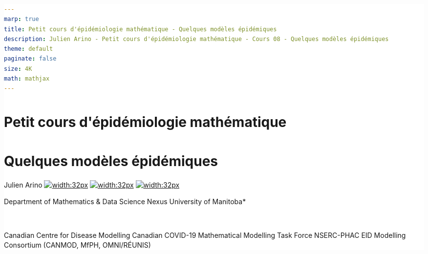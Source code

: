 ```yaml
---
marp: true
title: Petit cours d'épidémiologie mathématique - Quelques modèles épidémiques
description: Julien Arino - Petit cours d'épidémiologie mathématique - Cours 08 - Quelques modèles épidémiques
theme: default
paginate: false
size: 4K
math: mathjax
---
```


<style>
  .theorem {
    text-align:justify;
    background-color:#16a085;
    border-radius:20px;
    padding:10px 20px 10px 20px;
    box-shadow: 0px 1px 5px #999;  margin-bottom: 10px;
  }
  .definition {
    text-align:justify;
    background-color:#ededde;
    border-radius:20px;
    padding:10px 20px 10px 20px;
    box-shadow: 0px 1px 5px #999;
    margin-bottom: 10px;
  }
  img[alt~="center"] {
    display: block;
    margin: 0 auto;
  }
</style>

# Petit cours d'épidémiologie mathématique
# Quelques modèles épidémiques

Julien Arino [![width:32px](https://raw.githubusercontent.com/julien-arino/3MC-course-epidemiological-modelling/main/FIGS/email-round.png)](mailto:Julien.Arino@umanitoba.ca) [![width:32px](https://raw.githubusercontent.com/julien-arino/3MC-course-epidemiological-modelling/main/FIGS/world-wide-web.png)](https://julien-arino.github.io/) [![width:32px](https://raw.githubusercontent.com/julien-arino/3MC-course-epidemiological-modelling/main/FIGS/github-icon.png)](https://github.com/julien-arino)

Department of Mathematics & Data Science Nexus
University of Manitoba*

<div style = "font-size:18px; margin-top:-10px; padding-bottom:30px;"></div>

Canadian Centre for Disease Modelling
Canadian COVID-19 Mathematical Modelling Task Force
NSERC-PHAC EID Modelling Consortium (CANMOD, MfPH, OMNI/RÉUNIS)
